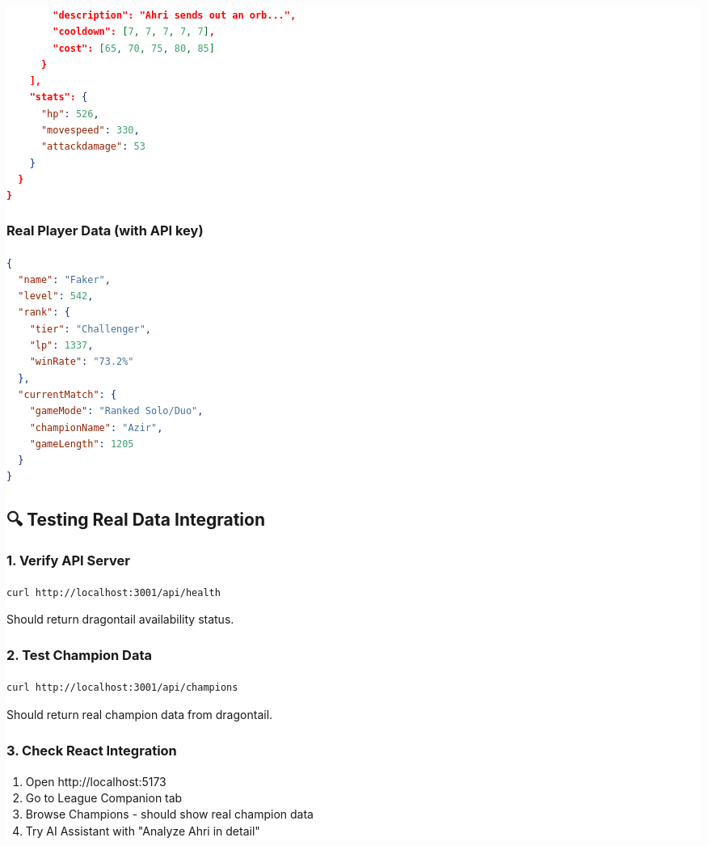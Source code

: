 ```json
        "description": "Ahri sends out an orb...",
        "cooldown": [7, 7, 7, 7, 7],
        "cost": [65, 70, 75, 80, 85]
      }
    ],
    "stats": {
      "hp": 526,
      "movespeed": 330,
      "attackdamage": 53
    }
  }
}
```

### Real Player Data (with API key)
```json
{
  "name": "Faker",
  "level": 542,
  "rank": {
    "tier": "Challenger",
    "lp": 1337,
    "winRate": "73.2%"
  },
  "currentMatch": {
    "gameMode": "Ranked Solo/Duo",
    "championName": "Azir",
    "gameLength": 1205
  }
}
```

## 🔍 Testing Real Data Integration

### 1. Verify API Server
```bash
curl http://localhost:3001/api/health
```
Should return dragontail availability status.

### 2. Test Champion Data
```bash
curl http://localhost:3001/api/champions
```
Should return real champion data from dragontail.

### 3. Check React Integration
1. Open http://localhost:5173
2. Go to League Companion tab
3. Browse Champions - should show real champion data
4. Try AI Assistant with "Analyze Ahri in detail"
